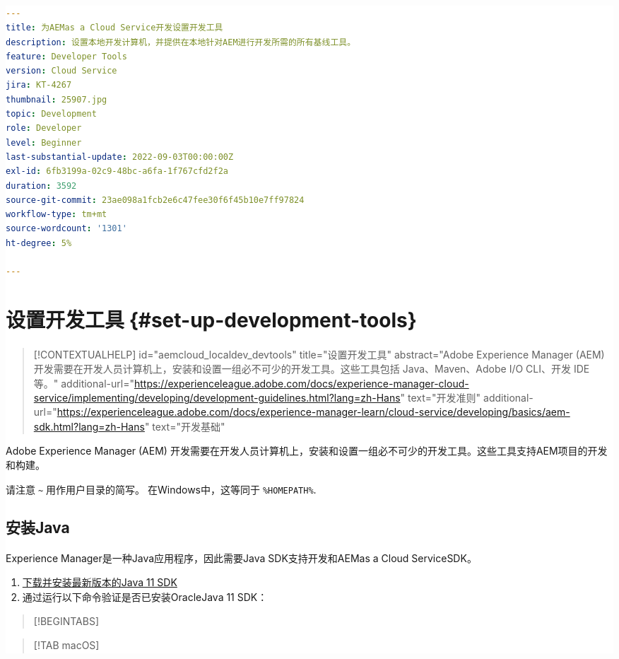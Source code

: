 ```yaml
---
title: 为AEMas a Cloud Service开发设置开发工具
description: 设置本地开发计算机，并提供在本地针对AEM进行开发所需的所有基线工具。
feature: Developer Tools
version: Cloud Service
jira: KT-4267
thumbnail: 25907.jpg
topic: Development
role: Developer
level: Beginner
last-substantial-update: 2022-09-03T00:00:00Z
exl-id: 6fb3199a-02c9-48bc-a6fa-1f767cfd2f2a
duration: 3592
source-git-commit: 23ae098a1fcb2e6c47fee30f6f45b10e7ff97824
workflow-type: tm+mt
source-wordcount: '1301'
ht-degree: 5%

---
```


# 设置开发工具 {#set-up-development-tools}

>[!CONTEXTUALHELP]
>id="aemcloud_localdev_devtools"
>title="设置开发工具"
>abstract="Adobe Experience Manager (AEM) 开发需要在开发人员计算机上，安装和设置一组必不可少的开发工具。这些工具包括 Java、Maven、Adobe I/O CLI、开发 IDE 等。"
>additional-url="https://experienceleague.adobe.com/docs/experience-manager-cloud-service/implementing/developing/development-guidelines.html?lang=zh-Hans" text="开发准则"
>additional-url="https://experienceleague.adobe.com/docs/experience-manager-learn/cloud-service/developing/basics/aem-sdk.html?lang=zh-Hans" text="开发基础"

Adobe Experience Manager (AEM) 开发需要在开发人员计算机上，安装和设置一组必不可少的开发工具。这些工具支持AEM项目的开发和构建。

请注意 `~` 用作用户目录的简写。 在Windows中，这等同于 `%HOMEPATH%`.

## 安装Java

Experience Manager是一种Java应用程序，因此需要Java SDK支持开发和AEMas a Cloud ServiceSDK。

1. [下载并安装最新版本的Java 11 SDK](https://experience.adobe.com/#/downloads/content/software-distribution/en/general.html?1_group.propertyvalues.property=.%2Fjcr%3Acontent%2Fmetadata%2Fdc%3AsoftwareType&amp;1_group.propertyvalues.operation=equals&amp;1_group.propertyvalues.0_values=software-type%3Atooling&amp;fulltext=Oracle%7E+JDK%7E+11%7E&amp;orderby=%40jcr%3Acontent%2Fjcr%3AlastModified&amp;orderby.sort=desc&amp;layout=list&amp;p=list&amp;p.offset=limit&amp;p.offset=0&amp;p.limit=14444)
1. 通过运行以下命令验证是否已安装OracleJava 11 SDK：

>[!BEGINTABS]

>[!TAB macOS]
